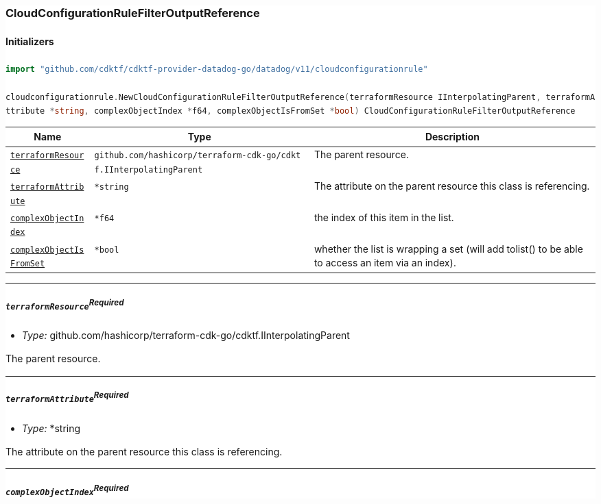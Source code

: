 
### CloudConfigurationRuleFilterOutputReference <a name="CloudConfigurationRuleFilterOutputReference" id="@cdktf/provider-datadog.cloudConfigurationRule.CloudConfigurationRuleFilterOutputReference"></a>

#### Initializers <a name="Initializers" id="@cdktf/provider-datadog.cloudConfigurationRule.CloudConfigurationRuleFilterOutputReference.Initializer"></a>

```go
import "github.com/cdktf/cdktf-provider-datadog-go/datadog/v11/cloudconfigurationrule"

cloudconfigurationrule.NewCloudConfigurationRuleFilterOutputReference(terraformResource IInterpolatingParent, terraformAttribute *string, complexObjectIndex *f64, complexObjectIsFromSet *bool) CloudConfigurationRuleFilterOutputReference
```

| **Name** | **Type** | **Description** |
| --- | --- | --- |
| <code><a href="#@cdktf/provider-datadog.cloudConfigurationRule.CloudConfigurationRuleFilterOutputReference.Initializer.parameter.terraformResource">terraformResource</a></code> | <code>github.com/hashicorp/terraform-cdk-go/cdktf.IInterpolatingParent</code> | The parent resource. |
| <code><a href="#@cdktf/provider-datadog.cloudConfigurationRule.CloudConfigurationRuleFilterOutputReference.Initializer.parameter.terraformAttribute">terraformAttribute</a></code> | <code>*string</code> | The attribute on the parent resource this class is referencing. |
| <code><a href="#@cdktf/provider-datadog.cloudConfigurationRule.CloudConfigurationRuleFilterOutputReference.Initializer.parameter.complexObjectIndex">complexObjectIndex</a></code> | <code>*f64</code> | the index of this item in the list. |
| <code><a href="#@cdktf/provider-datadog.cloudConfigurationRule.CloudConfigurationRuleFilterOutputReference.Initializer.parameter.complexObjectIsFromSet">complexObjectIsFromSet</a></code> | <code>*bool</code> | whether the list is wrapping a set (will add tolist() to be able to access an item via an index). |

---

##### `terraformResource`<sup>Required</sup> <a name="terraformResource" id="@cdktf/provider-datadog.cloudConfigurationRule.CloudConfigurationRuleFilterOutputReference.Initializer.parameter.terraformResource"></a>

- *Type:* github.com/hashicorp/terraform-cdk-go/cdktf.IInterpolatingParent

The parent resource.

---

##### `terraformAttribute`<sup>Required</sup> <a name="terraformAttribute" id="@cdktf/provider-datadog.cloudConfigurationRule.CloudConfigurationRuleFilterOutputReference.Initializer.parameter.terraformAttribute"></a>

- *Type:* *string

The attribute on the parent resource this class is referencing.

---

##### `complexObjectIndex`<sup>Required</sup> <a name="complexObjectIndex" id="@cdktf/provider-datadog.cloudConfigurationRule.CloudConfigurationRuleFilterOutputReference.Initializer.parameter.complexObjectIndex"></a>
